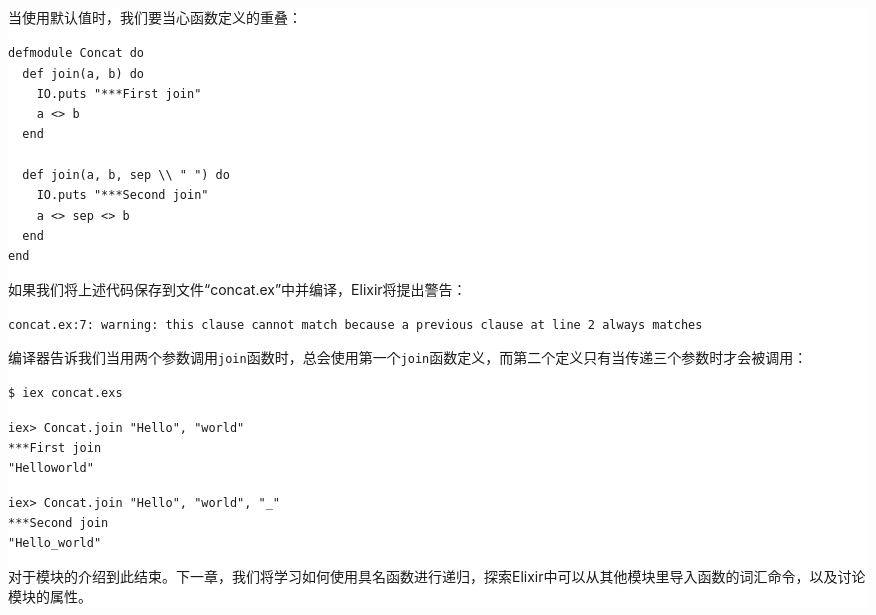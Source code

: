 当使用默认值时，我们要当心函数定义的重叠：

```
defmodule Concat do
  def join(a, b) do
    IO.puts "***First join"
    a <> b
  end

  def join(a, b, sep \\ " ") do
    IO.puts "***Second join"
    a <> sep <> b
  end
end
```

如果我们将上述代码保存到文件“concat.ex”中并编译，Elixir将提出警告：

```
concat.ex:7: warning: this clause cannot match because a previous clause at line 2 always matches
```

编译器告诉我们当用两个参数调用`join`函数时，总会使用第一个`join`函数定义，而第二个定义只有当传递三个参数时才会被调用：

```
$ iex concat.exs
```
```
iex> Concat.join "Hello", "world"
***First join
"Helloworld"
```
```
iex> Concat.join "Hello", "world", "_"
***Second join
"Hello_world"
```

对于模块的介绍到此结束。下一章，我们将学习如何使用具名函数进行递归，探索Elixir中可以从其他模块里导入函数的词汇命令，以及讨论模块的属性。
